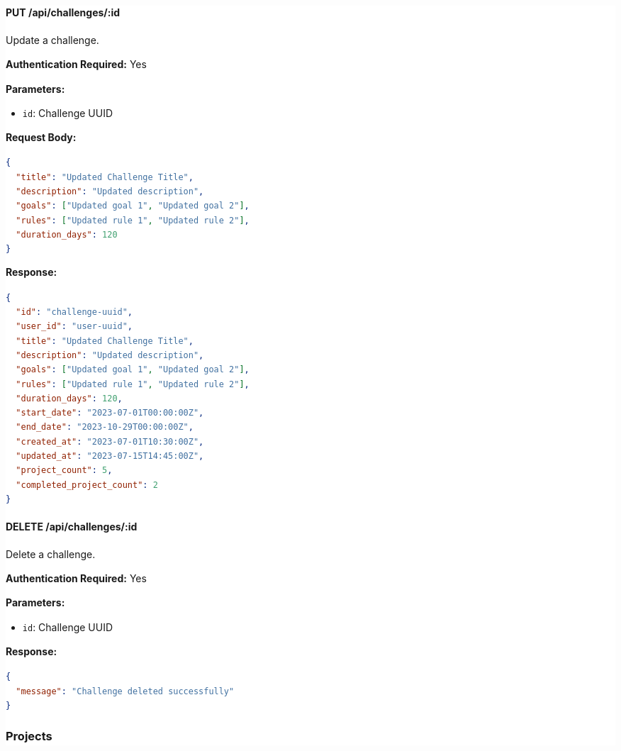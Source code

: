 #### PUT /api/challenges/:id

Update a challenge.

**Authentication Required:** Yes

**Parameters:**
- `id`: Challenge UUID

**Request Body:**
```json
{
  "title": "Updated Challenge Title",
  "description": "Updated description",
  "goals": ["Updated goal 1", "Updated goal 2"],
  "rules": ["Updated rule 1", "Updated rule 2"],
  "duration_days": 120
}
```

**Response:**
```json
{
  "id": "challenge-uuid",
  "user_id": "user-uuid",
  "title": "Updated Challenge Title",
  "description": "Updated description",
  "goals": ["Updated goal 1", "Updated goal 2"],
  "rules": ["Updated rule 1", "Updated rule 2"],
  "duration_days": 120,
  "start_date": "2023-07-01T00:00:00Z",
  "end_date": "2023-10-29T00:00:00Z",
  "created_at": "2023-07-01T10:30:00Z",
  "updated_at": "2023-07-15T14:45:00Z",
  "project_count": 5,
  "completed_project_count": 2
}
```

#### DELETE /api/challenges/:id

Delete a challenge.

**Authentication Required:** Yes

**Parameters:**
- `id`: Challenge UUID

**Response:**
```json
{
  "message": "Challenge deleted successfully"
}
```

### Projects
